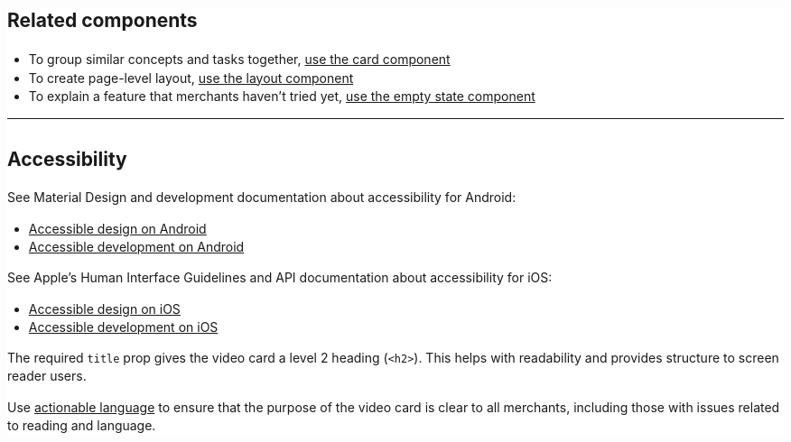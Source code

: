 
## Related components

- To group similar concepts and tasks together, [use the card component](https://polaris.shopify.com/components/structure/card)
- To create page-level layout, [use the layout component](https://polaris.shopify.com/components/structure/layout)
- To explain a feature that merchants haven’t tried yet, [use the empty state component](https://polaris.shopify.com/components/structure/empty-state)

---

## Accessibility



See Material Design and development documentation about accessibility for Android:

- [Accessible design on Android](https://material.io/design/usability/accessibility.html)
- [Accessible development on Android](https://developer.android.com/guide/topics/ui/accessibility/)





See Apple’s Human Interface Guidelines and API documentation about accessibility for iOS:

- [Accessible design on iOS](https://developer.apple.com/design/human-interface-guidelines/ios/app-architecture/accessibility/)
- [Accessible development on iOS](https://developer.apple.com/accessibility/ios/)





The required `title` prop gives the video card a level 2 heading (`<h2>`). This helps with readability and provides structure to screen reader users.

Use [actionable language](https://polaris.shopify.com/content/actionable-language#navigation) to ensure that the purpose of the video card is clear to all merchants, including those with issues related to reading and language.


